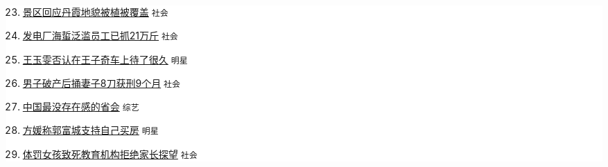 23. [景区回应丹霞地貌被植被覆盖](https://m.weibo.cn/search?containerid=100103type%3D1%26t%3D10%26q%3D%23%E6%99%AF%E5%8C%BA%E5%9B%9E%E5%BA%94%E4%B8%B9%E9%9C%9E%E5%9C%B0%E8%B2%8C%E8%A2%AB%E6%A4%8D%E8%A2%AB%E8%A6%86%E7%9B%96%23&stream_entry_id=31&isnewpage=1&extparam=seat%3D1%26realpos%3D20%26stream_entry_id%3D31%26band_rank%3D20%26q%3D%2523%25E6%2599%25AF%25E5%258C%25BA%25E5%259B%259E%25E5%25BA%2594%25E4%25B8%25B9%25E9%259C%259E%25E5%259C%25B0%25E8%25B2%258C%25E8%25A2%25AB%25E6%25A4%258D%25E8%25A2%25AB%25E8%25A6%2586%25E7%259B%2596%2523%26flag%3D1%26filter_type%3Drealtimehot%26c_type%3D31%26pos%3D21%26lcate%3D5001%26cate%3D5001%26dgr%3D0%26display_time%3D1727443252%26pre_seqid%3D17274432524000117138056) `社会` 

24. [发电厂海蜇泛滥员工已抓21万斤](https://m.weibo.cn/search?containerid=100103type%3D1%26t%3D10%26q%3D%23%E5%8F%91%E7%94%B5%E5%8E%82%E6%B5%B7%E8%9C%87%E6%B3%9B%E6%BB%A5%E5%91%98%E5%B7%A5%E5%B7%B2%E6%8A%9321%E4%B8%87%E6%96%A4%23&stream_entry_id=31&isnewpage=1&extparam=seat%3D1%26realpos%3D21%26stream_entry_id%3D31%26band_rank%3D21%26q%3D%2523%25E5%258F%2591%25E7%2594%25B5%25E5%258E%2582%25E6%25B5%25B7%25E8%259C%2587%25E6%25B3%259B%25E6%25BB%25A5%25E5%2591%2598%25E5%25B7%25A5%25E5%25B7%25B2%25E6%258A%259321%25E4%25B8%2587%25E6%2596%25A4%2523%26flag%3D1%26filter_type%3Drealtimehot%26c_type%3D31%26pos%3D22%26lcate%3D5001%26cate%3D5001%26dgr%3D0%26display_time%3D1727443252%26pre_seqid%3D17274432524000117138056) `社会` 

25. [王玉雯否认在王子奇车上待了很久](https://m.weibo.cn/search?containerid=100103type%3D1%26t%3D10%26q%3D%23%E7%8E%8B%E7%8E%89%E9%9B%AF%E5%90%A6%E8%AE%A4%E5%9C%A8%E7%8E%8B%E5%AD%90%E5%A5%87%E8%BD%A6%E4%B8%8A%E5%BE%85%E4%BA%86%E5%BE%88%E4%B9%85%23&stream_entry_id=31&isnewpage=1&extparam=seat%3D1%26realpos%3D22%26stream_entry_id%3D31%26band_rank%3D22%26q%3D%2523%25E7%258E%258B%25E7%258E%2589%25E9%259B%25AF%25E5%2590%25A6%25E8%25AE%25A4%25E5%259C%25A8%25E7%258E%258B%25E5%25AD%2590%25E5%25A5%2587%25E8%25BD%25A6%25E4%25B8%258A%25E5%25BE%2585%25E4%25BA%2586%25E5%25BE%2588%25E4%25B9%2585%2523%26flag%3D0%26filter_type%3Drealtimehot%26c_type%3D31%26pos%3D23%26lcate%3D5001%26cate%3D5001%26dgr%3D0%26display_time%3D1727443252%26pre_seqid%3D17274432524000117138056) `明星` 

26. [男子破产后捅妻子8刀获刑9个月](https://m.weibo.cn/search?containerid=100103type%3D1%26t%3D10%26q%3D%23%E7%94%B7%E5%AD%90%E7%A0%B4%E4%BA%A7%E5%90%8E%E6%8D%85%E5%A6%BB%E5%AD%908%E5%88%80%E8%8E%B7%E5%88%919%E4%B8%AA%E6%9C%88%23&stream_entry_id=31&isnewpage=1&extparam=seat%3D1%26realpos%3D23%26stream_entry_id%3D31%26band_rank%3D23%26q%3D%2523%25E7%2594%25B7%25E5%25AD%2590%25E7%25A0%25B4%25E4%25BA%25A7%25E5%2590%258E%25E6%258D%2585%25E5%25A6%25BB%25E5%25AD%25908%25E5%2588%2580%25E8%258E%25B7%25E5%2588%25919%25E4%25B8%25AA%25E6%259C%2588%2523%26flag%3D0%26filter_type%3Drealtimehot%26c_type%3D31%26pos%3D24%26lcate%3D5001%26cate%3D5001%26dgr%3D0%26display_time%3D1727443252%26pre_seqid%3D17274432524000117138056) `社会` 

27. [中国最没存在感的省会](https://m.weibo.cn/search?containerid=100103type%3D1%26t%3D10%26q%3D%23%E4%B8%AD%E5%9B%BD%E6%9C%80%E6%B2%A1%E5%AD%98%E5%9C%A8%E6%84%9F%E7%9A%84%E7%9C%81%E4%BC%9A%23&stream_entry_id=31&isnewpage=1&extparam=seat%3D1%26realpos%3D24%26stream_entry_id%3D31%26band_rank%3D24%26q%3D%2523%25E4%25B8%25AD%25E5%259B%25BD%25E6%259C%2580%25E6%25B2%25A1%25E5%25AD%2598%25E5%259C%25A8%25E6%2584%259F%25E7%259A%2584%25E7%259C%2581%25E4%25BC%259A%2523%26flag%3D0%26filter_type%3Drealtimehot%26c_type%3D31%26pos%3D25%26lcate%3D5001%26cate%3D5001%26dgr%3D0%26display_time%3D1727443252%26pre_seqid%3D17274432524000117138056) `综艺` 

28. [方媛称郭富城支持自己买房](https://m.weibo.cn/search?containerid=100103type%3D1%26t%3D10%26q%3D%23%E6%96%B9%E5%AA%9B%E7%A7%B0%E9%83%AD%E5%AF%8C%E5%9F%8E%E6%94%AF%E6%8C%81%E8%87%AA%E5%B7%B1%E4%B9%B0%E6%88%BF%23&stream_entry_id=31&isnewpage=1&extparam=seat%3D1%26realpos%3D25%26stream_entry_id%3D31%26band_rank%3D25%26q%3D%2523%25E6%2596%25B9%25E5%25AA%259B%25E7%25A7%25B0%25E9%2583%25AD%25E5%25AF%258C%25E5%259F%258E%25E6%2594%25AF%25E6%258C%2581%25E8%2587%25AA%25E5%25B7%25B1%25E4%25B9%25B0%25E6%2588%25BF%2523%26flag%3D1%26filter_type%3Drealtimehot%26c_type%3D31%26pos%3D26%26lcate%3D5001%26cate%3D5001%26dgr%3D0%26display_time%3D1727443252%26pre_seqid%3D17274432524000117138056) `明星` 

29. [体罚女孩致死教育机构拒绝家长探望](https://m.weibo.cn/search?containerid=100103type%3D1%26t%3D10%26q%3D%23%E4%BD%93%E7%BD%9A%E5%A5%B3%E5%AD%A9%E8%87%B4%E6%AD%BB%E6%95%99%E8%82%B2%E6%9C%BA%E6%9E%84%E6%8B%92%E7%BB%9D%E5%AE%B6%E9%95%BF%E6%8E%A2%E6%9C%9B%23&stream_entry_id=31&isnewpage=1&extparam=seat%3D1%26realpos%3D26%26stream_entry_id%3D31%26band_rank%3D26%26q%3D%2523%25E4%25BD%2593%25E7%25BD%259A%25E5%25A5%25B3%25E5%25AD%25A9%25E8%2587%25B4%25E6%25AD%25BB%25E6%2595%2599%25E8%2582%25B2%25E6%259C%25BA%25E6%259E%2584%25E6%258B%2592%25E7%25BB%259D%25E5%25AE%25B6%25E9%2595%25BF%25E6%258E%25A2%25E6%259C%259B%2523%26flag%3D0%26filter_type%3Drealtimehot%26c_type%3D31%26pos%3D27%26lcate%3D5001%26cate%3D5001%26dgr%3D0%26display_time%3D1727443252%26pre_seqid%3D17274432524000117138056) `社会` 
